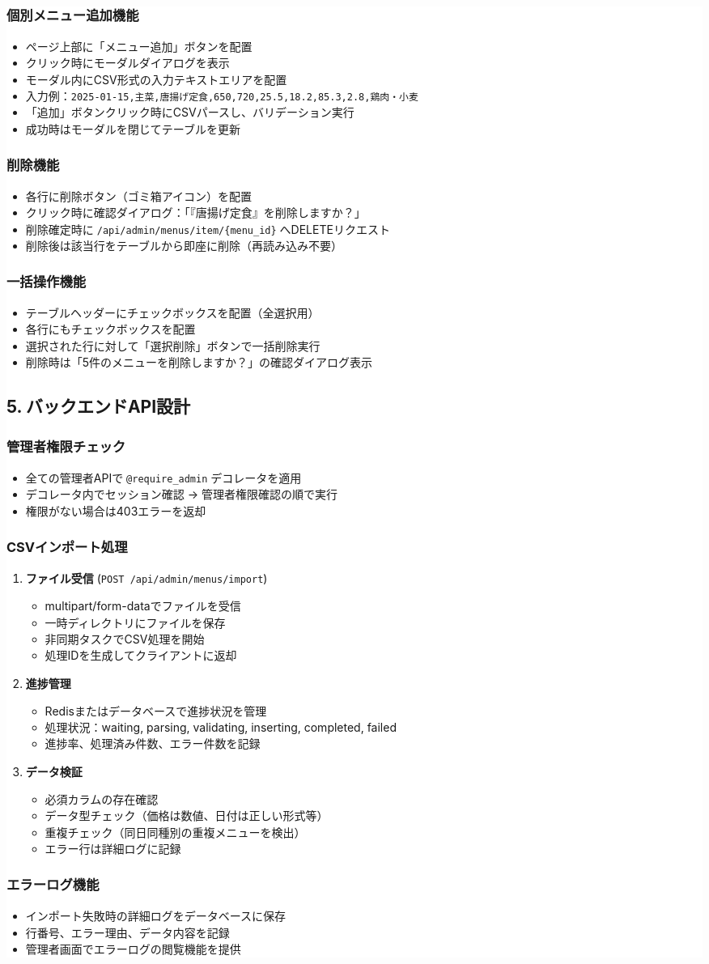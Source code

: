 ### 個別メニュー追加機能
- ページ上部に「メニュー追加」ボタンを配置
- クリック時にモーダルダイアログを表示
- モーダル内にCSV形式の入力テキストエリアを配置
- 入力例：`2025-01-15,主菜,唐揚げ定食,650,720,25.5,18.2,85.3,2.8,鶏肉・小麦`
- 「追加」ボタンクリック時にCSVパースし、バリデーション実行
- 成功時はモーダルを閉じてテーブルを更新

### 削除機能
- 各行に削除ボタン（ゴミ箱アイコン）を配置
- クリック時に確認ダイアログ：「『唐揚げ定食』を削除しますか？」
- 削除確定時に `/api/admin/menus/item/{menu_id}` へDELETEリクエスト
- 削除後は該当行をテーブルから即座に削除（再読み込み不要）

### 一括操作機能
- テーブルヘッダーにチェックボックスを配置（全選択用）
- 各行にもチェックボックスを配置
- 選択された行に対して「選択削除」ボタンで一括削除実行
- 削除時は「5件のメニューを削除しますか？」の確認ダイアログ表示

## 5. バックエンドAPI設計

### 管理者権限チェック
- 全ての管理者APIで `@require_admin` デコレータを適用
- デコレータ内でセッション確認 → 管理者権限確認の順で実行
- 権限がない場合は403エラーを返却

### CSVインポート処理
1. **ファイル受信** (`POST /api/admin/menus/import`)
   - multipart/form-dataでファイルを受信
   - 一時ディレクトリにファイルを保存
   - 非同期タスクでCSV処理を開始
   - 処理IDを生成してクライアントに返却

2. **進捗管理**
   - Redisまたはデータベースで進捗状況を管理
   - 処理状況：waiting, parsing, validating, inserting, completed, failed
   - 進捗率、処理済み件数、エラー件数を記録

3. **データ検証**
   - 必須カラムの存在確認
   - データ型チェック（価格は数値、日付は正しい形式等）
   - 重複チェック（同日同種別の重複メニューを検出）
   - エラー行は詳細ログに記録

### エラーログ機能
- インポート失敗時の詳細ログをデータベースに保存
- 行番号、エラー理由、データ内容を記録
- 管理者画面でエラーログの閲覧機能を提供
